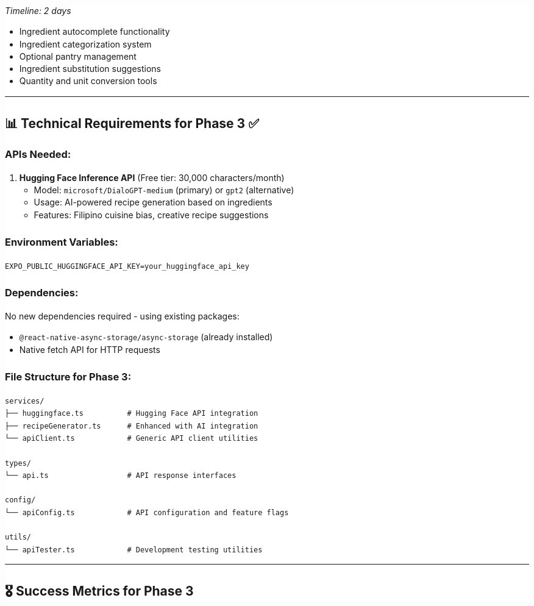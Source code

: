 _Timeline: 2 days_

- Ingredient autocomplete functionality
- Ingredient categorization system
- Optional pantry management
- Ingredient substitution suggestions
- Quantity and unit conversion tools

---

## 📊 **Technical Requirements for Phase 3** ✅

### **APIs Needed:**

1. **Hugging Face Inference API** (Free tier: 30,000 characters/month)
   - Model: `microsoft/DialoGPT-medium` (primary) or `gpt2` (alternative)
   - Usage: AI-powered recipe generation based on ingredients
   - Features: Filipino cuisine bias, creative recipe suggestions

### **Environment Variables:**

```
EXPO_PUBLIC_HUGGINGFACE_API_KEY=your_huggingface_api_key
```

### **Dependencies:**

No new dependencies required - using existing packages:

- `@react-native-async-storage/async-storage` (already installed)
- Native fetch API for HTTP requests

### **File Structure for Phase 3:**

```
services/
├── huggingface.ts          # Hugging Face API integration
├── recipeGenerator.ts      # Enhanced with AI integration
└── apiClient.ts            # Generic API client utilities

types/
└── api.ts                  # API response interfaces

config/
└── apiConfig.ts            # API configuration and feature flags

utils/
└── apiTester.ts            # Development testing utilities
```

---

## 🎖️ **Success Metrics for Phase 3**

